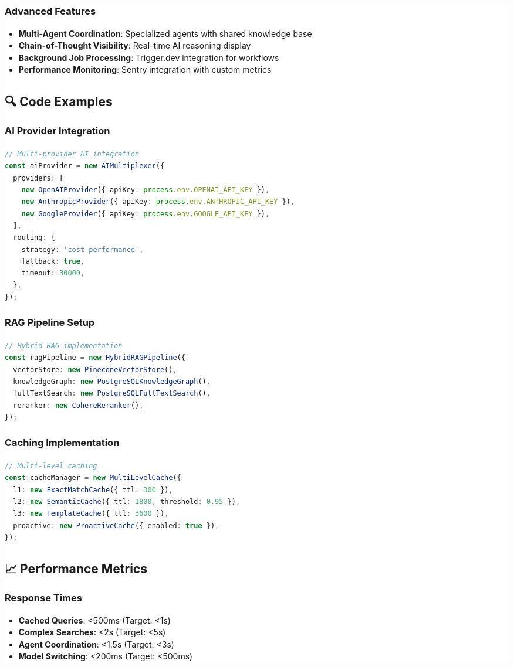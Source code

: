 ### **Advanced Features**
- **Multi-Agent Coordination**: Specialized agents with shared knowledge base
- **Chain-of-Thought Visibility**: Real-time AI reasoning display
- **Background Job Processing**: Trigger.dev integration for workflows
- **Performance Monitoring**: Sentry integration with custom metrics

## 🔍 **Code Examples**

### **AI Provider Integration**
```typescript
// Multi-provider AI integration
const aiProvider = new AIMultiplexer({
  providers: [
    new OpenAIProvider({ apiKey: process.env.OPENAI_API_KEY }),
    new AnthropicProvider({ apiKey: process.env.ANTHROPIC_API_KEY }),
    new GoogleProvider({ apiKey: process.env.GOOGLE_API_KEY }),
  ],
  routing: {
    strategy: 'cost-performance',
    fallback: true,
    timeout: 30000,
  },
});
```

### **RAG Pipeline Setup**
```typescript
// Hybrid RAG implementation
const ragPipeline = new HybridRAGPipeline({
  vectorStore: new PineconeVectorStore(),
  knowledgeGraph: new PostgreSQLKnowledgeGraph(),
  fullTextSearch: new PostgreSQLFullTextSearch(),
  reranker: new CohereReranker(),
});
```

### **Caching Implementation**
```typescript
// Multi-level caching
const cacheManager = new MultiLevelCache({
  l1: new ExactMatchCache({ ttl: 300 }),
  l2: new SemanticCache({ ttl: 1800, threshold: 0.95 }),
  l3: new TemplateCache({ ttl: 3600 }),
  proactive: new ProactiveCache({ enabled: true }),
});
```

## 📈 **Performance Metrics**

### **Response Times**
- **Cached Queries**: <500ms (Target: <1s)
- **Complex Searches**: <2s (Target: <5s)
- **Agent Coordination**: <1.5s (Target: <3s)
- **Model Switching**: <200ms (Target: <500ms)
